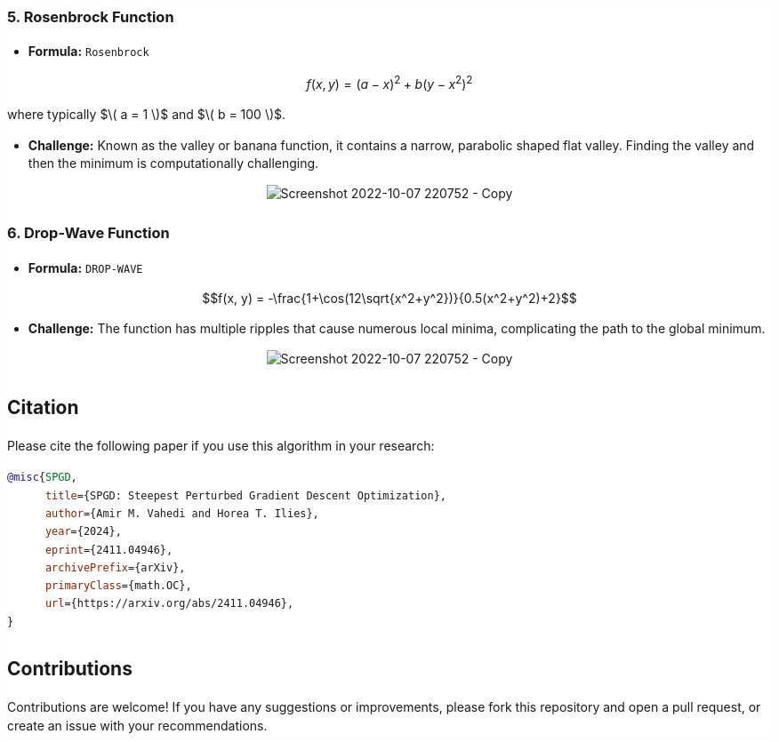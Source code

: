 ### 5. Rosenbrock Function
- **Formula:** `Rosenbrock`
  
$$f(x, y) = (a - x)^2 + b(y - x^2)^2$$

where typically $\( a = 1 \)$ and $\( b = 100 \)$.
- **Challenge:** Known as the valley or banana function, it contains a narrow, parabolic shaped flat valley. Finding the valley and then the minimum is computationally challenging.
<p align="center">
  <img width="700" alt="Screenshot 2022-10-07 220752 - Copy" src="https://github.com/user-attachments/assets/86ad6619-5227-40f0-aaf8-66ebb3ce3d27">
</p>

### 6. Drop-Wave Function
- **Formula:** `DROP-WAVE`

$$f(x, y) = -\frac{1+\cos(12\sqrt{x^2+y^2})}{0.5(x^2+y^2)+2}$$
  
- **Challenge:** The function has multiple ripples that cause numerous local minima, complicating the path to the global minimum.
<p align="center">
  <img width="700" alt="Screenshot 2022-10-07 220752 - Copy" src="https://github.com/user-attachments/assets/8fc69efe-2d45-44dc-b87c-093b41c0f57f">
</p>

## Citation
Please cite the following paper if you use this algorithm in your research:
```bibtex
@misc{SPGD,
      title={SPGD: Steepest Perturbed Gradient Descent Optimization}, 
      author={Amir M. Vahedi and Horea T. Ilies},
      year={2024},
      eprint={2411.04946},
      archivePrefix={arXiv},
      primaryClass={math.OC},
      url={https://arxiv.org/abs/2411.04946}, 
}
```
## Contributions
Contributions are welcome! If you have any suggestions or improvements, please fork this repository and open a pull request, or create an issue with your recommendations.
